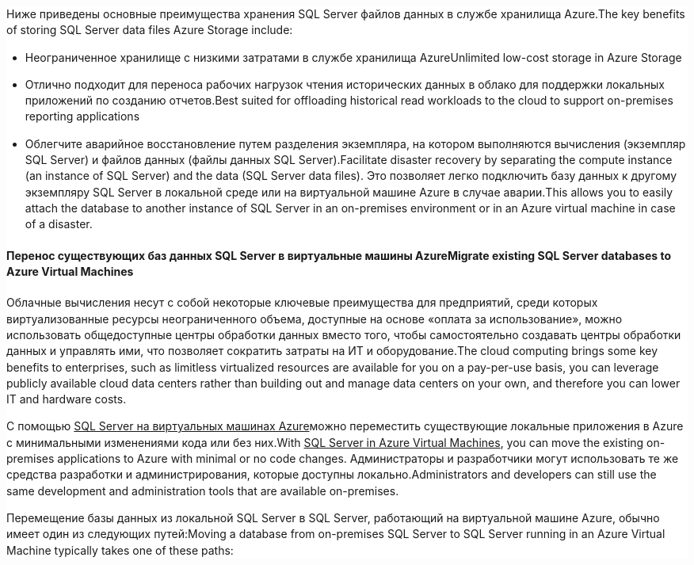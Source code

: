  <span data-ttu-id="096ef-156">Ниже приведены основные преимущества хранения SQL Server файлов данных в службе хранилища Azure.</span><span class="sxs-lookup"><span data-stu-id="096ef-156">The key benefits of storing SQL Server data files Azure Storage include:</span></span> 
 
-  <span data-ttu-id="096ef-157">Неограниченное хранилище с низкими затратами в службе хранилища Azure</span><span class="sxs-lookup"><span data-stu-id="096ef-157">Unlimited low-cost storage in Azure Storage</span></span> 
 
-  <span data-ttu-id="096ef-158">Отлично подходит для переноса рабочих нагрузок чтения исторических данных в облако для поддержки локальных приложений по созданию отчетов.</span><span class="sxs-lookup"><span data-stu-id="096ef-158">Best suited for offloading historical read workloads to the cloud to support on-premises reporting applications</span></span> 
 
-  <span data-ttu-id="096ef-159">Облегчите аварийное восстановление путем разделения экземпляра, на котором выполняются вычисления (экземпляр SQL Server) и файлов данных (файлы данных SQL Server).</span><span class="sxs-lookup"><span data-stu-id="096ef-159">Facilitate disaster recovery by separating the compute instance (an instance of SQL Server) and the data (SQL Server data files).</span></span> <span data-ttu-id="096ef-160">Это позволяет легко подключить базу данных к другому экземпляру SQL Server в локальной среде или на виртуальной машине Azure в случае аварии.</span><span class="sxs-lookup"><span data-stu-id="096ef-160">This allows you to easily attach the database to another instance of SQL Server in an on-premises environment or in an Azure virtual machine in case of a disaster.</span></span> 
 
#### <a name="migrate-existing-sql-server-databases-to-azure-virtual-machines"></a><a name="migrate"></a><span data-ttu-id="096ef-161">Перенос существующих баз данных SQL Server в виртуальные машины Azure</span><span class="sxs-lookup"><span data-stu-id="096ef-161">Migrate existing SQL Server databases to Azure Virtual Machines</span></span> 
 <span data-ttu-id="096ef-162">Облачные вычисления несут с собой некоторые ключевые преимущества для предприятий, среди которых виртуализованные ресурсы неограниченного объема, доступные на основе «оплата за использование», можно использовать общедоступные центры обработки данных вместо того, чтобы самостоятельно создавать центры обработки данных и управлять ими, что позволяет сократить затраты на ИТ и оборудование.</span><span class="sxs-lookup"><span data-stu-id="096ef-162">The cloud computing brings some key benefits to enterprises, such as limitless virtualized resources are available for you on a pay-per-use basis, you can leverage publicly available cloud data centers rather than building out and manage data centers on your own, and therefore you can lower IT and hardware costs.</span></span> 
 
 <span data-ttu-id="096ef-163">С помощью [SQL Server на виртуальных машинах Azure](https://msdn.microsoft.com/library/azure/jj823132.aspx)можно переместить существующие локальные приложения в Azure с минимальными изменениями кода или без них.</span><span class="sxs-lookup"><span data-stu-id="096ef-163">With [SQL Server in Azure Virtual Machines](https://msdn.microsoft.com/library/azure/jj823132.aspx), you can move the existing on-premises applications to Azure with minimal or no code changes.</span></span> <span data-ttu-id="096ef-164">Администраторы и разработчики могут использовать те же средства разработки и администрирования, которые доступны локально.</span><span class="sxs-lookup"><span data-stu-id="096ef-164">Administrators and developers can still use the same development and administration tools that are available on-premises.</span></span> 
 
 <span data-ttu-id="096ef-165">Перемещение базы данных из локальной SQL Server в SQL Server, работающий на виртуальной машине Azure, обычно имеет один из следующих путей:</span><span class="sxs-lookup"><span data-stu-id="096ef-165">Moving a database from on-premises SQL Server to SQL Server running in an Azure Virtual Machine typically takes one of these paths:</span></span> 
 